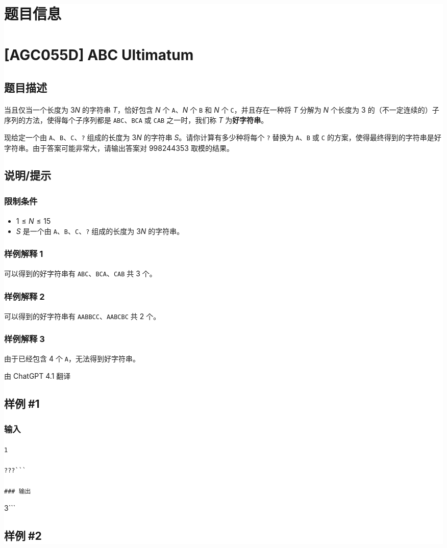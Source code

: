 # 题目信息

# [AGC055D] ABC Ultimatum

## 题目描述

当且仅当一个长度为 $3N$ 的字符串 $T$，恰好包含 $N$ 个 `A`、$N$ 个 `B` 和 $N$ 个 `C`，并且存在一种将 $T$ 分解为 $N$ 个长度为 $3$ 的（不一定连续的）子序列的方法，使得每个子序列都是 `ABC`、`BCA` 或 `CAB` 之一时，我们称 $T$ 为**好字符串**。

现给定一个由 `A`、`B`、`C`、`?` 组成的长度为 $3N$ 的字符串 $S$。请你计算有多少种将每个 `?` 替换为 `A`、`B` 或 `C` 的方案，使得最终得到的字符串是好字符串。由于答案可能非常大，请输出答案对 $998244353$ 取模的结果。

## 说明/提示

### 限制条件

- $1 \leq N \leq 15$
- $S$ 是一个由 `A`、`B`、`C`、`?` 组成的长度为 $3N$ 的字符串。

### 样例解释 1

可以得到的好字符串有 `ABC`、`BCA`、`CAB` 共 $3$ 个。

### 样例解释 2

可以得到的好字符串有 `AABBCC`、`AABCBC` 共 $2$ 个。

### 样例解释 3

由于已经包含 $4$ 个 `A`，无法得到好字符串。

由 ChatGPT 4.1 翻译

## 样例 #1

### 输入

```
1

???```

### 输出

```
3```

## 样例 #2
